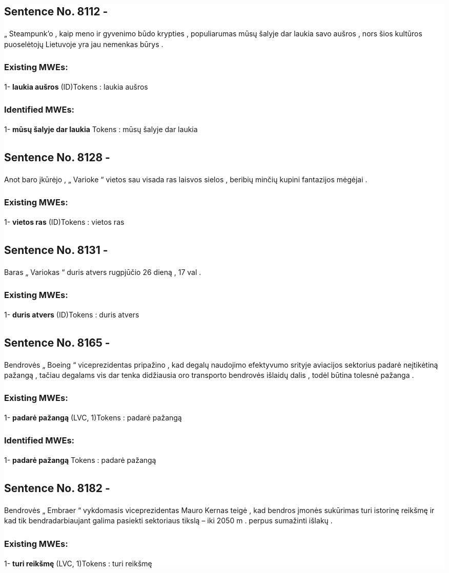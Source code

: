 ## Sentence No. 8112 - 
„ Steampunk’o , kaip meno ir gyvenimo būdo krypties , populiarumas mūsų šalyje dar laukia savo aušros , nors šios kultūros puoselėtojų Lietuvoje yra jau nemenkas būrys .
### Existing MWEs: 
1- **laukia aušros** (ID)Tokens : 
laukia
aušros

### Identified MWEs: 
1- **mūsų šalyje dar laukia** Tokens : 
mūsų
šalyje
dar
laukia

## Sentence No. 8128 - 
Anot baro įkūrėjo , „ Varioke “ vietos sau visada ras laisvos sielos , beribių minčių kupini fantazijos mėgėjai .
### Existing MWEs: 
1- **vietos ras** (ID)Tokens : 
vietos
ras

## Sentence No. 8131 - 
Baras „ Variokas “ duris atvers rugpjūčio 26 dieną , 17 val .
### Existing MWEs: 
1- **duris atvers** (ID)Tokens : 
duris
atvers

## Sentence No. 8165 - 
Bendrovės „ Boeing “ viceprezidentas pripažino , kad degalų naudojimo efektyvumo srityje aviacijos sektorius padarė neįtikėtiną pažangą , tačiau degalams vis dar tenka didžiausia oro transporto bendrovės išlaidų dalis , todėl būtina tolesnė pažanga .
### Existing MWEs: 
1- **padarė pažangą** (LVC, 1)Tokens : 
padarė
pažangą

### Identified MWEs: 
1- **padarė pažangą** Tokens : 
padarė
pažangą

## Sentence No. 8182 - 
Bendrovės „ Embraer “ vykdomasis viceprezidentas Mauro Kernas teigė , kad bendros įmonės sukūrimas turi istorinę reikšmę ir kad tik bendradarbiaujant galima pasiekti sektoriaus tikslą – iki 2050 m . perpus sumažinti išlakų .
### Existing MWEs: 
1- **turi reikšmę** (LVC, 1)Tokens : 
turi
reikšmę
